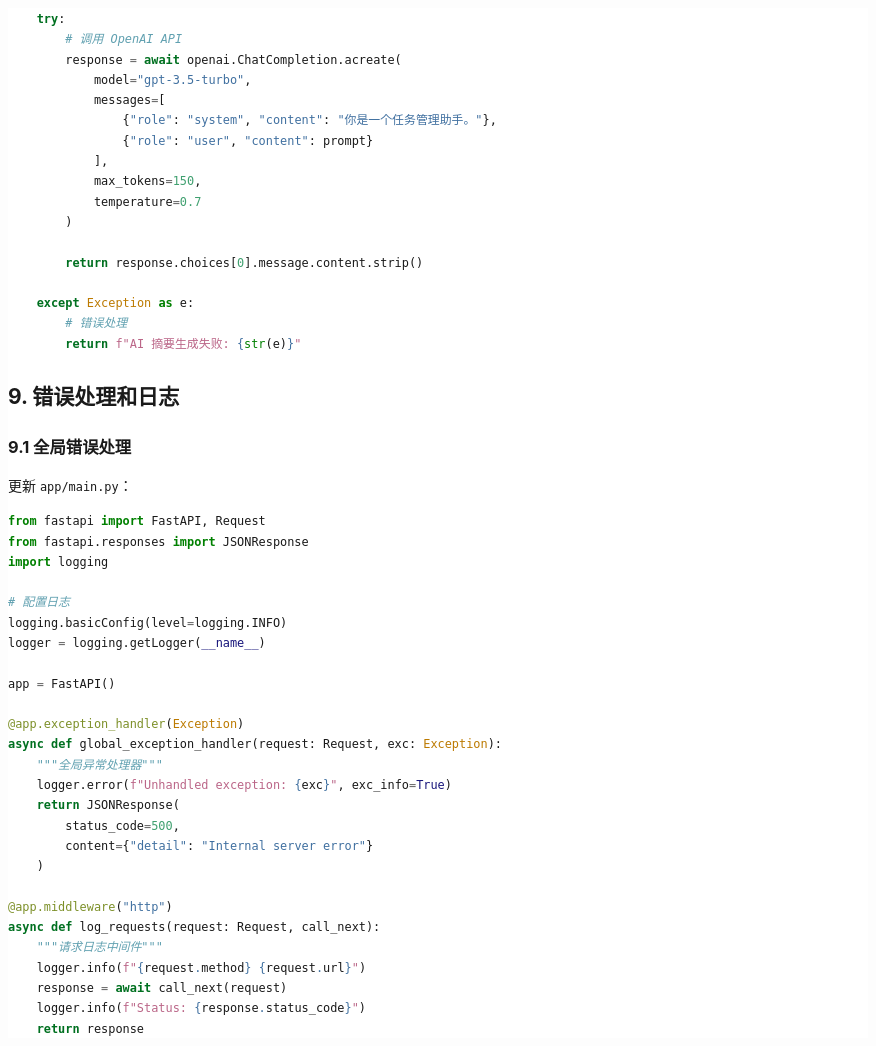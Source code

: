 ```python
    try:
        # 调用 OpenAI API
        response = await openai.ChatCompletion.acreate(
            model="gpt-3.5-turbo",
            messages=[
                {"role": "system", "content": "你是一个任务管理助手。"},
                {"role": "user", "content": prompt}
            ],
            max_tokens=150,
            temperature=0.7
        )
        
        return response.choices[0].message.content.strip()
    
    except Exception as e:
        # 错误处理
        return f"AI 摘要生成失败: {str(e)}"
```

## 9. 错误处理和日志

### 9.1 全局错误处理

更新 `app/main.py`：
```python
from fastapi import FastAPI, Request
from fastapi.responses import JSONResponse
import logging

# 配置日志
logging.basicConfig(level=logging.INFO)
logger = logging.getLogger(__name__)

app = FastAPI()

@app.exception_handler(Exception)
async def global_exception_handler(request: Request, exc: Exception):
    """全局异常处理器"""
    logger.error(f"Unhandled exception: {exc}", exc_info=True)
    return JSONResponse(
        status_code=500,
        content={"detail": "Internal server error"}
    )

@app.middleware("http")
async def log_requests(request: Request, call_next):
    """请求日志中间件"""
    logger.info(f"{request.method} {request.url}")
    response = await call_next(request)
    logger.info(f"Status: {response.status_code}")
    return response
```

